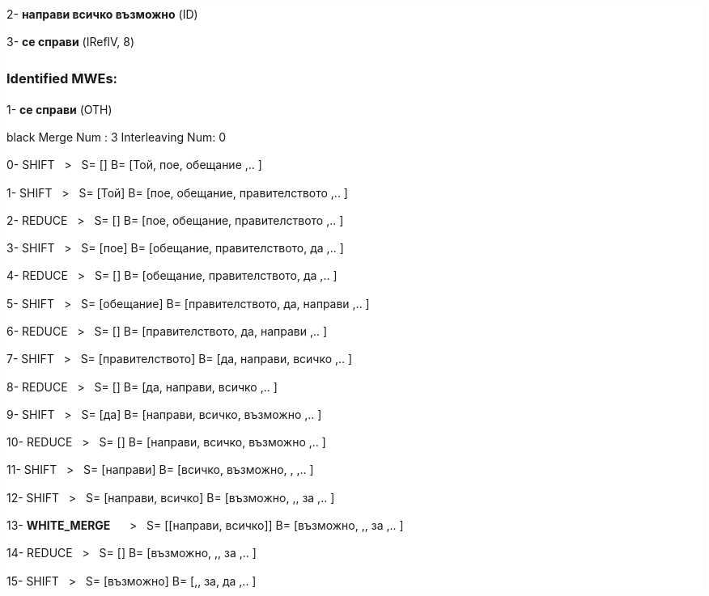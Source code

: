 2- **направи всичко възможно** (ID)

3- **се справи** (IReflV, 8)

### Identified MWEs: 
1- **се справи** (OTH)

black Merge Num : 3 Interleaving Num: 0


0- SHIFT&nbsp;&nbsp;&nbsp;>&nbsp;&nbsp;&nbsp;S= []   B= [Той, пое, обещание ,.. ]



1- SHIFT&nbsp;&nbsp;&nbsp;>&nbsp;&nbsp;&nbsp;S= [Той]   B= [пое, обещание, правителството ,.. ]



2- REDUCE&nbsp;&nbsp;&nbsp;>&nbsp;&nbsp;&nbsp;S= []   B= [пое, обещание, правителството ,.. ]



3- SHIFT&nbsp;&nbsp;&nbsp;>&nbsp;&nbsp;&nbsp;S= [пое]   B= [обещание, правителството, да ,.. ]



4- REDUCE&nbsp;&nbsp;&nbsp;>&nbsp;&nbsp;&nbsp;S= []   B= [обещание, правителството, да ,.. ]



5- SHIFT&nbsp;&nbsp;&nbsp;>&nbsp;&nbsp;&nbsp;S= [обещание]   B= [правителството, да, направи ,.. ]



6- REDUCE&nbsp;&nbsp;&nbsp;>&nbsp;&nbsp;&nbsp;S= []   B= [правителството, да, направи ,.. ]



7- SHIFT&nbsp;&nbsp;&nbsp;>&nbsp;&nbsp;&nbsp;S= [правителството]   B= [да, направи, всичко ,.. ]



8- REDUCE&nbsp;&nbsp;&nbsp;>&nbsp;&nbsp;&nbsp;S= []   B= [да, направи, всичко ,.. ]



9- SHIFT&nbsp;&nbsp;&nbsp;>&nbsp;&nbsp;&nbsp;S= [да]   B= [направи, всичко, възможно ,.. ]



10- REDUCE&nbsp;&nbsp;&nbsp;>&nbsp;&nbsp;&nbsp;S= []   B= [направи, всичко, възможно ,.. ]



11- SHIFT&nbsp;&nbsp;&nbsp;>&nbsp;&nbsp;&nbsp;S= [направи]   B= [всичко, възможно, , ,.. ]



12- SHIFT&nbsp;&nbsp;&nbsp;>&nbsp;&nbsp;&nbsp;S= [направи, всичко]   B= [възможно, ,, за ,.. ]



13- **WHITE_MERGE**&nbsp;&nbsp;&nbsp;&nbsp;&nbsp;&nbsp;>&nbsp;&nbsp;&nbsp;S= [[направи, всичко]]   B= [възможно, ,, за ,.. ]



14- REDUCE&nbsp;&nbsp;&nbsp;>&nbsp;&nbsp;&nbsp;S= []   B= [възможно, ,, за ,.. ]



15- SHIFT&nbsp;&nbsp;&nbsp;>&nbsp;&nbsp;&nbsp;S= [възможно]   B= [,, за, да ,.. ]
